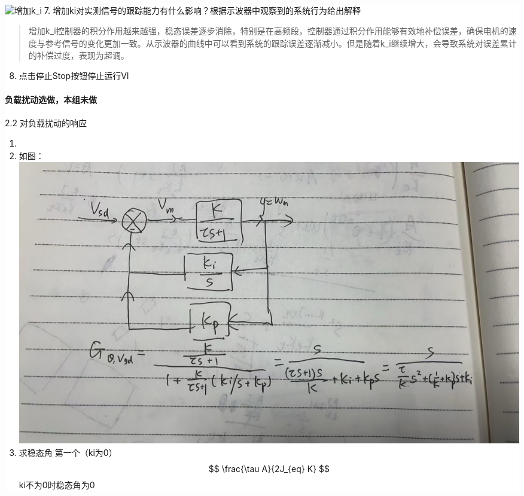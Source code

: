 ![增加k_i](IMG/6.改ki.png)
7. 增加ki对实测信号的跟踪能力有什么影响？根据示波器中观察到的系统行为给出解释
> 增加k_i控制器的积分作用越来越强，稳态误差逐步消除，特别是在高频段，控制器通过积分作用能够有效地补偿误差，确保电机的速度与参考信号的变化更加一致。从示波器的曲线中可以看到系统的跟踪误差逐渐减小。但是随着k_i继续增大，会导致系统对误差累计的补偿过度，表现为超调。
8. 点击停止Stop按钮停止运行VI


#### 负载扰动选做，本组未做
2.2 对负载扰动的响应

1. 
2. 如图：
![alt text](IMG/61369979adcf2e851ad0da52176a558.jpg)
3. 求稳态角
第一个（ki为0）
$$
\frac{\tau A}{2J_{eq} K}
$$
ki不为0时稳态角为0